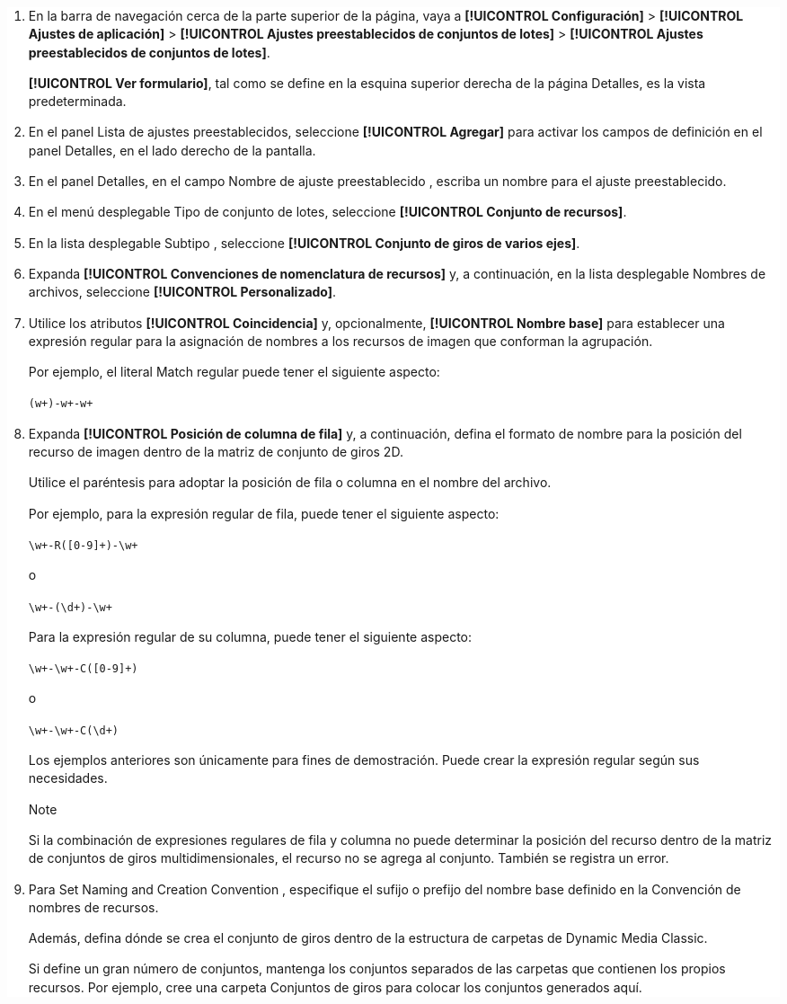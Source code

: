 1. En la barra de navegación cerca de la parte superior de la página, vaya a **[!UICONTROL Configuración]** > **[!UICONTROL Ajustes de aplicación]** > **[!UICONTROL Ajustes preestablecidos de conjuntos de lotes]** > **[!UICONTROL Ajustes preestablecidos de conjuntos de lotes]**.

   **[!UICONTROL Ver formulario]**, tal como se define en la esquina superior derecha de la página Detalles, es la vista predeterminada.

1. En el panel Lista de ajustes preestablecidos, seleccione **[!UICONTROL Agregar]** para activar los campos de definición en el panel Detalles, en el lado derecho de la pantalla.
1. En el panel Detalles, en el campo Nombre de ajuste preestablecido , escriba un nombre para el ajuste preestablecido.
1. En el menú desplegable Tipo de conjunto de lotes, seleccione **[!UICONTROL Conjunto de recursos]**.
1. En la lista desplegable Subtipo , seleccione **[!UICONTROL Conjunto de giros de varios ejes]**.
1. Expanda **[!UICONTROL Convenciones de nomenclatura de recursos]** y, a continuación, en la lista desplegable Nombres de archivos, seleccione **[!UICONTROL Personalizado]**.
1. Utilice los atributos **[!UICONTROL Coincidencia]** y, opcionalmente, **[!UICONTROL Nombre base]** para establecer una expresión regular para la asignación de nombres a los recursos de imagen que conforman la agrupación.

   Por ejemplo, el literal Match regular puede tener el siguiente aspecto:

   `(w+)-w+-w+`

1. Expanda **[!UICONTROL Posición de columna de fila]** y, a continuación, defina el formato de nombre para la posición del recurso de imagen dentro de la matriz de conjunto de giros 2D.

   Utilice el paréntesis para adoptar la posición de fila o columna en el nombre del archivo.

   Por ejemplo, para la expresión regular de fila, puede tener el siguiente aspecto:

   `\w+-R([0-9]+)-\w+`

   o

   `\w+-(\d+)-\w+`

   Para la expresión regular de su columna, puede tener el siguiente aspecto:

   `\w+-\w+-C([0-9]+)`

   o

   `\w+-\w+-C(\d+)`

   Los ejemplos anteriores son únicamente para fines de demostración. Puede crear la expresión regular según sus necesidades.

   >[!NOTE]
   Si la combinación de expresiones regulares de fila y columna no puede determinar la posición del recurso dentro de la matriz de conjuntos de giros multidimensionales, el recurso no se agrega al conjunto. También se registra un error.

1. Para Set Naming and Creation Convention , especifique el sufijo o prefijo del nombre base definido en la Convención de nombres de recursos.

   Además, defina dónde se crea el conjunto de giros dentro de la estructura de carpetas de Dynamic Media Classic.

   Si define un gran número de conjuntos, mantenga los conjuntos separados de las carpetas que contienen los propios recursos. Por ejemplo, cree una carpeta Conjuntos de giros para colocar los conjuntos generados aquí.
